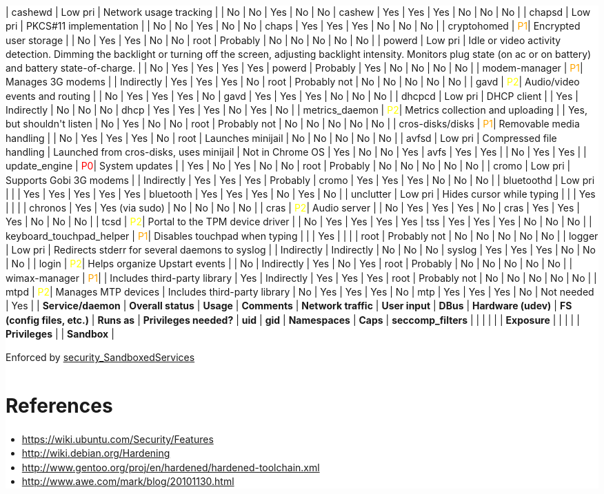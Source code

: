 | cashewd | Low pri | Network usage tracking |  | No           | No | Yes | No | No | cashew         | Yes | Yes         | Yes         | No          | No          | No          |
| chapsd | Low pri |  PKCS#11 implementation |  | No           | No | Yes | No | No | chaps          | Yes | Yes         | Yes         | No          | No          | No          |
| cryptohomed | <font color='orange'>P1</font>| Encrypted user storage |  | No           | Yes | Yes | No | No | root           | Probably | No          | No          | No          | No          | No          |
| powerd | Low pri | Idle or video activity detection. Dimming the backlight or turning off the screen, adjusting backlight intensity. Monitors plug state (on ac or on battery) and battery state-of-charge. |  | No           | Yes | Yes | Yes | Yes | powerd         | Probably | Yes         | No          | No          | No          | No          |
| modem-manager | <font color='orange'>P1</font>| Manages 3G modems |  | Indirectly   | Yes | Yes | Yes | No | root           | Probably not | No          | No          | No          | No          | No          |
| gavd | <font color='yellow'>P2</font>| Audio/video events and routing |  | No           | Yes | Yes | Yes | No | gavd           | Yes | Yes         | Yes         | No          | No          | No          |
| dhcpcd | Low pri | DHCP client |  | Yes          | Indirectly | No | No | No | dhcp           | Yes | Yes         | Yes         | No          | Yes         | No          |
| metrics\_daemon | <font color='yellow'>P2</font>| Metrics collection and uploading |  | Yes, but shouldn't listen | No | Yes | No | No | root           | Probably not | No          | No          | No          | No          | No          |
| cros-disks/disks | <font color='orange'>P1</font>| Removable media handling |  | No           | Yes | Yes | Yes | No | root           | Launches minijail | No          | No          | No          | No          | No          |
| avfsd | Low pri | Compressed file handling | Launched from cros-disks, uses minijail | Not in Chrome OS | Yes | No | No | Yes | avfs           | Yes | Yes         |             | No          | Yes         | Yes         |
| update\_engine | <font color='red'>P0</font>| System updates |  | Yes          | No | Yes | No | No | root           | Probably | No          | No          | No          | No          | No          |
| cromo | Low pri | Supports Gobi 3G modems |  | Indirectly   | Yes | Yes | Yes | Probably | cromo          | Yes | Yes         | Yes         | No          | No          | No          |
| bluetoothd | Low pri |  |  | Yes          | Yes | Yes | Yes | Yes | bluetooth      | Yes | Yes         | Yes         | No          | Yes         | No          |
| unclutter | Low pri | Hides cursor while typing |  |              | Yes |  |  |  | chronos        | Yes | Yes (via sudo) | No          | No          | No          | No          |
| cras | <font color='yellow'>P2</font>| Audio server |  | No           | Yes | Yes | Yes | No | cras           | Yes | Yes         | Yes         | No          | No          | No          |
| tcsd | <font color='yellow'>P2</font>| Portal to the TPM device driver |  | No           | Yes | Yes | Yes | Yes | tss            | Yes | Yes         | Yes         | No          | No          | No          |
| keyboard\_touchpad\_helper | <font color='orange'>P1</font>| Disables touchpad when typing |  |              | Yes |  |  |  | root           | Probably not | No          | No          | No          | No          | No          |
| logger | Low pri | Redirects stderr for several daemons to syslog |  | Indirectly   | Indirectly | No | No | No | syslog         | Yes | Yes         | Yes         | No          | No          | No          |
| login | <font color='yellow'>P2</font>| Helps organize Upstart events |  | No           | Indirectly | Yes | No | Yes | root           | Probably | No          | No          | No          | No          | No          |
| wimax-manager | <font color='orange'>P1</font>|  | Includes third-party library | Yes          | Indirectly | Yes | Yes | Yes | root           | Probably not | No          | No          | No          | No          | No          |
| mtpd | <font color='yellow'>P2</font>| Manages MTP devices | Includes third-party library | No           | Yes | Yes | Yes | No | mtp            | Yes | Yes         | Yes         | No          | Not needed  | Yes         |
| **Service/daemon** | **Overall status** | **Usage** | **Comments** | **Network traffic** | **User input** | **DBus** | **Hardware (udev)** | **FS (config files, etc.)** | **Runs as**    | **Privileges needed?** | **uid**     | **gid**     | **Namespaces** | **Caps**    | **seccomp\_filters** |
|  |  |  |  | **Exposure** |  |  |  |  | **Privileges** |  | **Sandbox** |

Enforced by [security\_SandboxedServices](http://git.chromium.org/gitweb/?p=chromiumos/third_party/autotest.git;a=tree;f=client/site_tests/security_SandboxedServices)

# References

  * https://wiki.ubuntu.com/Security/Features
  * http://wiki.debian.org/Hardening
  * http://www.gentoo.org/proj/en/hardened/hardened-toolchain.xml
  * http://www.awe.com/mark/blog/20101130.html